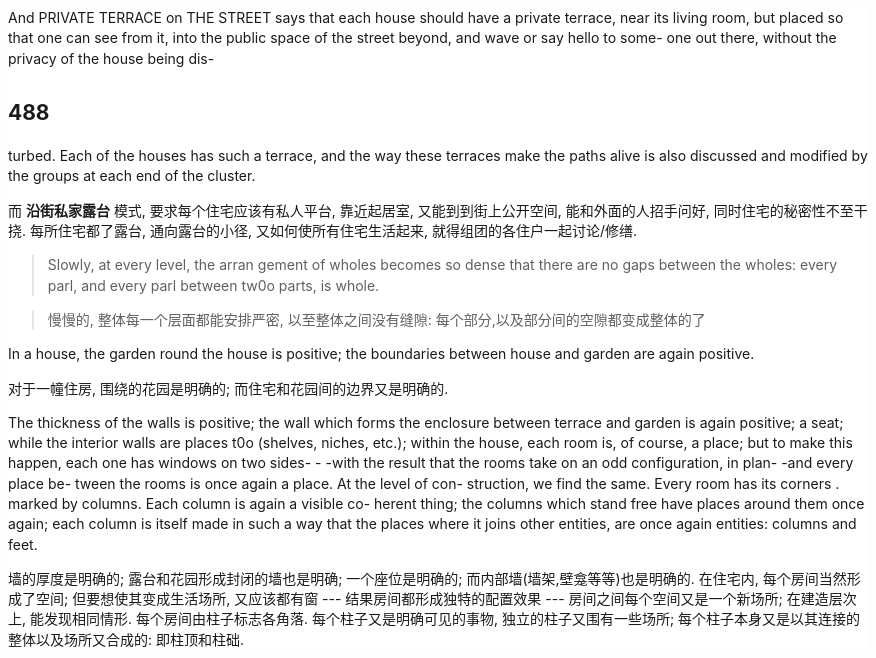 
And PRIVATE TERRACE on THE STREET says that each
house should have a private terrace, near its living room,
but placed so that one can see from it, into the public
space of the street beyond, and wave or say hello to some-
one out there, without the privacy of the house being dis-

488
-----------------------------------------



turbed. Each of the houses has such a terrace, and the
way these terraces make the paths alive is also discussed
and modified by the groups at each end of the cluster.


而 **沿街私家露台** 模式, 要求每个住宅应该有私人平台,
靠近起居室, 又能到到街上公开空间,
能和外面的人招手问好, 同时住宅的秘密性不至干挠.
每所住宅都了露台, 通向露台的小径, 
又如何使所有住宅生活起来,
就得组团的各住户一起讨论/修缮.



> Slowly, at every level, the arran gement of wholes
becomes so dense that there are no gaps between the
wholes: every parl, and every parl between tw0o parts,
is whole.

> 慢慢的, 整体每一个层面都能安排严密, 以至整体之间没有缝隙:
> 每个部分,以及部分间的空隙都变成整体的了


In a house, the garden round the house is positive; the
boundaries between house and garden are again positive.

对于一幢住房, 围绕的花园是明确的;
而住宅和花园间的边界又是明确的.


The thickness of the walls is positive; the wall which
forms the enclosure between terrace and garden is again
positive; a seat; while the interior walls are places t0o
(shelves, niches, etc.); within the house, each room is, of
course, a place; but to make this happen, each one has
windows on two sides- - -with the result that the rooms take
on an odd configuration, in plan- -and every place be-
tween the rooms is once again a place. At the level of con-
struction, we find the same. Every room has its corners .
marked by columns. Each column is again a visible co-
herent thing; the columns which stand free have places
around them once again; each column is itself made in
such a way that the places where it joins other entities, are
once again entities: columns and feet.

墙的厚度是明确的;
露台和花园形成封闭的墙也是明确;
一个座位是明确的;
而内部墙(墙架,壁龛等等)也是明确的.
在住宅内, 每个房间当然形成了空间;
但要想使其变成生活场所, 又应该都有窗 --- 结果房间都形成独特的配置效果
--- 房间之间每个空间又是一个新场所;
在建造层次上, 能发现相同情形.
每个房间由柱子标志各角落.
每个柱子又是明确可见的事物,
独立的柱子又围有一些场所;
每个柱子本身又是以其连接的整体以及场所又合成的:
即柱顶和柱础.
